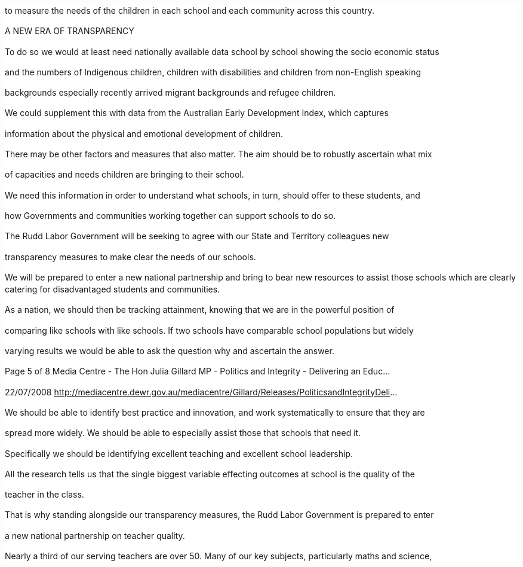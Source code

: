   to measure the needs of the children in each school and each community across this country.  

  A NEW ERA OF TRANSPARENCY 

  To do so we would at least need nationally available data school by school showing the socio economic status 

  and the numbers of Indigenous children, children with disabilities and children from non-English speaking 

  backgrounds especially recently arrived migrant backgrounds and refugee children.  

  We could supplement this with data from the Australian Early Development Index, which captures 

  information about the physical and emotional development of children.  

  There may be other factors and measures that also matter. The aim should be to robustly ascertain what mix 

  of capacities and needs children are bringing to their school.  

  We need this information in order to understand what schools, in turn, should offer to these students, and 

  how Governments and communities working together can support schools to do so.  

  The Rudd Labor Government will be seeking to agree with our State and Territory colleagues new 

  transparency measures to make clear the needs of our schools.  

  We will be prepared to enter a new national partnership and bring to bear new resources to assist those  schools which are clearly catering for disadvantaged students and communities. 

  As a nation, we should then be tracking attainment, knowing that we are in the powerful position of 

  comparing like schools with like schools. If two schools have comparable school populations but widely 

  varying results we would be able to ask the question why and ascertain the answer.  

  Page 5 of 8 Media Centre - The Hon Julia Gillard MP - Politics and Integrity - Delivering an Educ...

  22/07/2008 http://mediacentre.dewr.gov.au/mediacentre/Gillard/Releases/PoliticsandIntegrityDeli...

  We should be able to identify best practice and innovation, and work systematically to ensure that they are 

  spread more widely. We should be able to especially assist those that schools that need it. 

  Specifically we should be identifying excellent teaching and excellent school leadership. 

  All the research tells us that the single biggest variable effecting outcomes at school is the quality of the 

  teacher in the class. 

  That is why standing alongside our transparency measures, the Rudd Labor Government is prepared to enter 

  a new national partnership on teacher quality. 

  Nearly a third of our serving teachers are over 50. Many of our key subjects, particularly maths and science, 
